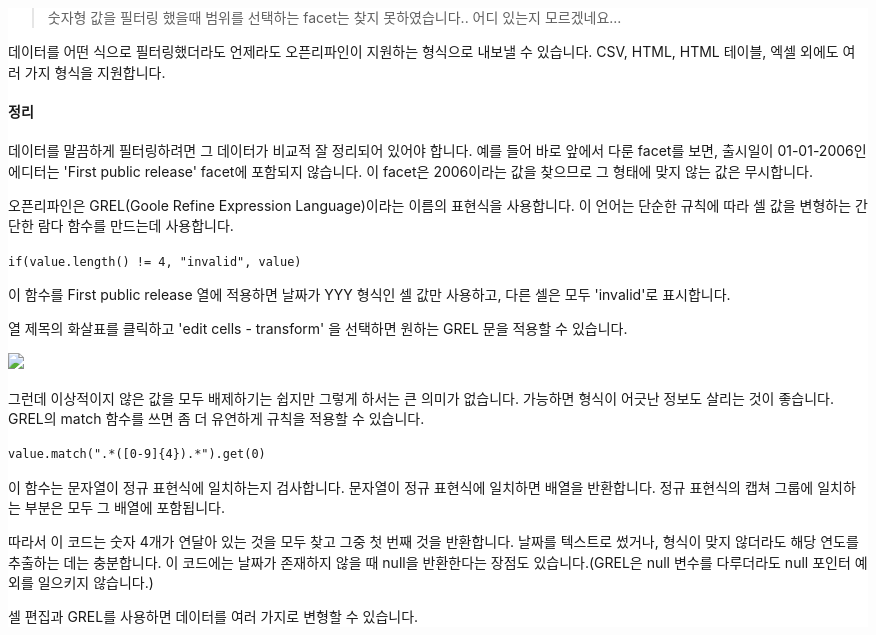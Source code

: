 > 숫자형 값을 필터링 했을때 범위를 선택하는 facet는 찾지 못하였습니다.. 어디 있는지 모르겠네요...

데이터를 어떤 식으로 필터링했더라도 언제라도 오픈리파인이 지원하는 형식으로 내보낼 수 있습니다. CSV, HTML, HTML 테이블, 엑셀 외에도 여러 가지 형식을 지원합니다.

#### 정리

데이터를 말끔하게 필터링하려면 그 데이터가 비교적 잘 정리되어 있어야 합니다. 예를 들어 바로 앞에서 다룬 facet를 보면, 출시일이 01-01-2006인 에디터는 'First public release' facet에 포함되지 않습니다. 이 facet은 2006이라는 값을 찾으므로 그 형태에 맞지 않는 값은 무시합니다.  

오픈리파인은 GREL(Goole Refine Expression Language)이라는 이름의 표현식을 사용합니다. 이 언어는 단순한 규칙에 따라 셀 값을 변형하는 간단한 람다 함수를 만드는데 사용합니다.

```
if(value.length() != 4, "invalid", value)
```
이 함수를 First public release 열에 적용하면 날짜가 YYY 형식인 셀 값만 사용하고, 다른 셀은 모두 'invalid'로 표시합니다.

열 제목의 화살표를 클릭하고 'edit cells - transform' 을 선택하면 원하는 GREL 문을 적용할 수 있습니다.

![]({{site.url}}/img/post/python/crawling/p2c7_3.png)

그런데 이상적이지 않은 값을 모두 배제하기는 쉽지만 그렇게 하서는 큰 의미가 없습니다. 가능하면 형식이 어긋난 정보도 살리는 것이 좋습니다. GREL의 match 함수를 쓰면 좀 더 유연하게 규칙을 적용할 수 있습니다.

```
value.match(".*([0-9]{4}).*").get(0)
```
이 함수는 문자열이 정규 표현식에 일치하는지 검사합니다. 문자열이 정규 표현식에 일치하면 배열을 반환합니다. 정규 표현식의 캡쳐 그룹에 일치하는 부분은 모두 그 배열에 포함됩니다.  

따라서 이 코드는 숫자 4개가 연달아 있는 것을 모두 찾고 그중 첫 번째 것을 반환합니다. 날짜를 텍스트로 썼거나, 형식이 맞지 않더라도 해당 연도를 추출하는 데는 충분합니다. 이 코드에는 날짜가 존재하지 않을 때 null을 반환한다는 장점도 있습니다.(GREL은 null 변수를 다루더라도 null 포인터 예외를 일으키지 않습니다.)  

셀 편집과 GREL를 사용하면 데이터를 여러 가지로 변형할 수 있습니다.
